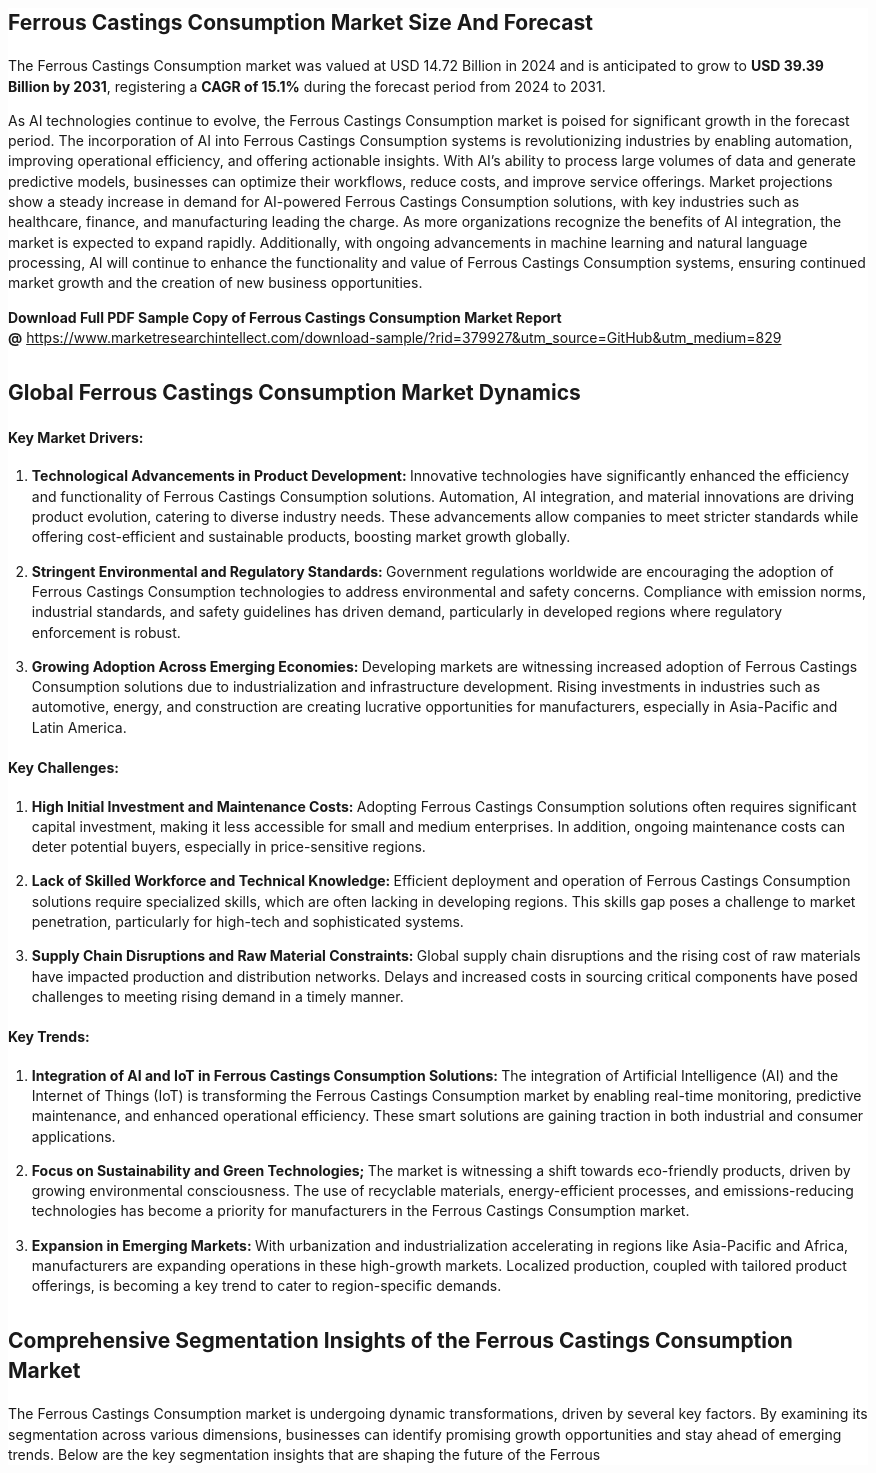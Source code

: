 <h2>Ferrous Castings Consumption Market Size And Forecast</h2><p>The Ferrous Castings Consumption market was valued at USD 14.72 Billion in 2024 and is anticipated to grow to <strong>USD 39.39 Billion by 2031</strong>, registering a <strong>CAGR of 15.1%</strong> during the forecast period from 2024 to 2031.</p><p>As AI technologies continue to evolve, the Ferrous Castings Consumption market is poised for significant growth in the forecast period. The incorporation of AI into Ferrous Castings Consumption systems is revolutionizing industries by enabling automation, improving operational efficiency, and offering actionable insights. With AI’s ability to process large volumes of data and generate predictive models, businesses can optimize their workflows, reduce costs, and improve service offerings. Market projections show a steady increase in demand for AI-powered Ferrous Castings Consumption solutions, with key industries such as healthcare, finance, and manufacturing leading the charge. As more organizations recognize the benefits of AI integration, the market is expected to expand rapidly. Additionally, with ongoing advancements in machine learning and natural language processing, AI will continue to enhance the functionality and value of Ferrous Castings Consumption systems, ensuring continued market growth and the creation of new business opportunities.</p><p><strong>Download Full PDF Sample Copy of Ferrous Castings Consumption Market Report @</strong>&nbsp;<a href="https://www.marketresearchintellect.com/download-sample/?rid=379927&amp;utm_source=GitHub&amp;utm_medium=829">https://www.marketresearchintellect.com/download-sample/?rid=379927&amp;utm_source=GitHub&amp;utm_medium=829</a></p><h2>Global Ferrous Castings Consumption Market Dynamics</h2><h4><strong>Key Market Drivers:</strong></h4><ol><li><p><strong>Technological Advancements in Product Development:&nbsp;</strong>Innovative technologies have significantly enhanced the efficiency and functionality of Ferrous Castings Consumption solutions. Automation, AI integration, and material innovations are driving product evolution, catering to diverse industry needs. These advancements allow companies to meet stricter standards while offering cost-efficient and sustainable products, boosting market growth globally.</p></li><li><p><strong>Stringent Environmental and Regulatory Standards:&nbsp;</strong>Government regulations worldwide are encouraging the adoption of Ferrous Castings Consumption technologies to address environmental and safety concerns. Compliance with emission norms, industrial standards, and safety guidelines has driven demand, particularly in developed regions where regulatory enforcement is robust.</p></li><li><p><strong>Growing Adoption Across Emerging Economies:&nbsp;</strong>Developing markets are witnessing increased adoption of Ferrous Castings Consumption solutions due to industrialization and infrastructure development. Rising investments in industries such as automotive, energy, and construction are creating lucrative opportunities for manufacturers, especially in Asia-Pacific and Latin America.</p></li></ol><h4><strong>Key Challenges:</strong></h4><ol><li><p><strong>High Initial Investment and Maintenance Costs:&nbsp;</strong>Adopting Ferrous Castings Consumption solutions often requires significant capital investment, making it less accessible for small and medium enterprises. In addition, ongoing maintenance costs can deter potential buyers, especially in price-sensitive regions.</p></li><li><p><strong>Lack of Skilled Workforce and Technical Knowledge:&nbsp;</strong>Efficient deployment and operation of Ferrous Castings Consumption solutions require specialized skills, which are often lacking in developing regions. This skills gap poses a challenge to market penetration, particularly for high-tech and sophisticated systems.</p></li><li><p><strong>Supply Chain Disruptions and Raw Material Constraints:&nbsp;</strong>Global supply chain disruptions and the rising cost of raw materials have impacted production and distribution networks. Delays and increased costs in sourcing critical components have posed challenges to meeting rising demand in a timely manner.</p></li></ol><h4><strong>Key Trends:</strong></h4><ol><li><p><strong>Integration of AI and IoT in Ferrous Castings Consumption Solutions:&nbsp;</strong>The integration of Artificial Intelligence (AI) and the Internet of Things (IoT) is transforming the Ferrous Castings Consumption market by enabling real-time monitoring, predictive maintenance, and enhanced operational efficiency. These smart solutions are gaining traction in both industrial and consumer applications.</p></li><li><p><strong>Focus on Sustainability and Green Technologies;&nbsp;</strong>The market is witnessing a shift towards eco-friendly products, driven by growing environmental consciousness. The use of recyclable materials, energy-efficient processes, and emissions-reducing technologies has become a priority for manufacturers in the Ferrous Castings Consumption market.</p></li><li><p><strong>Expansion in Emerging Markets:&nbsp;</strong>With urbanization and industrialization accelerating in regions like Asia-Pacific and Africa, manufacturers are expanding operations in these high-growth markets. Localized production, coupled with tailored product offerings, is becoming a key trend to cater to region-specific demands.</p></li></ol><div class="article-main__content" data-test-id="publishing-text-block"><h2>Comprehensive Segmentation Insights of the Ferrous Castings Consumption Market</h2><p>The Ferrous Castings Consumption market is undergoing dynamic transformations, driven by several key factors. By examining its segmentation across various dimensions, businesses can identify promising growth opportunities and stay ahead of emerging trends. Below are the key segmentation insights that are shaping the future of the Ferrous